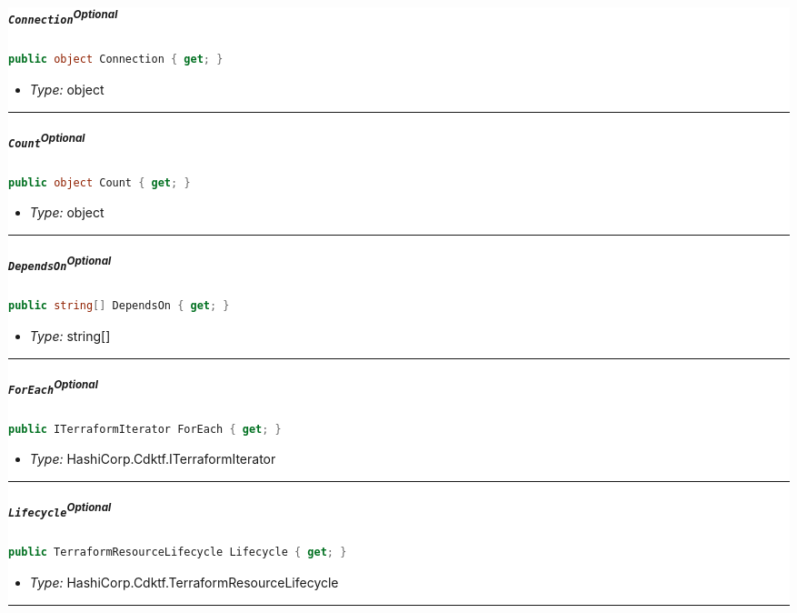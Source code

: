 ##### `Connection`<sup>Optional</sup> <a name="Connection" id="@cdktf/provider-opentelekomcloud.cfwAclRuleV1.CfwAclRuleV1.property.connection"></a>

```csharp
public object Connection { get; }
```

- *Type:* object

---

##### `Count`<sup>Optional</sup> <a name="Count" id="@cdktf/provider-opentelekomcloud.cfwAclRuleV1.CfwAclRuleV1.property.count"></a>

```csharp
public object Count { get; }
```

- *Type:* object

---

##### `DependsOn`<sup>Optional</sup> <a name="DependsOn" id="@cdktf/provider-opentelekomcloud.cfwAclRuleV1.CfwAclRuleV1.property.dependsOn"></a>

```csharp
public string[] DependsOn { get; }
```

- *Type:* string[]

---

##### `ForEach`<sup>Optional</sup> <a name="ForEach" id="@cdktf/provider-opentelekomcloud.cfwAclRuleV1.CfwAclRuleV1.property.forEach"></a>

```csharp
public ITerraformIterator ForEach { get; }
```

- *Type:* HashiCorp.Cdktf.ITerraformIterator

---

##### `Lifecycle`<sup>Optional</sup> <a name="Lifecycle" id="@cdktf/provider-opentelekomcloud.cfwAclRuleV1.CfwAclRuleV1.property.lifecycle"></a>

```csharp
public TerraformResourceLifecycle Lifecycle { get; }
```

- *Type:* HashiCorp.Cdktf.TerraformResourceLifecycle

---
